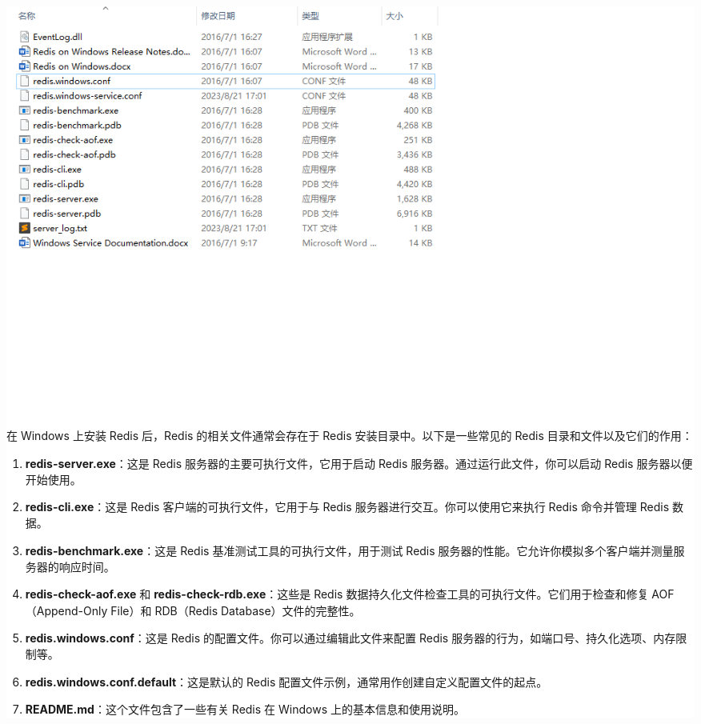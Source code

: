 ![image-20230821170904231](./image-20230821170904231.png)



在 Windows 上安装 Redis 后，Redis 的相关文件通常会存在于 Redis 安装目录中。以下是一些常见的 Redis 目录和文件以及它们的作用：



1. **redis-server.exe**：这是 Redis 服务器的主要可执行文件，它用于启动 Redis 服务器。通过运行此文件，你可以启动 Redis 服务器以便开始使用。

   

2. **redis-cli.exe**：这是 Redis 客户端的可执行文件，它用于与 Redis 服务器进行交互。你可以使用它来执行 Redis 命令并管理 Redis 数据。

   

3. **redis-benchmark.exe**：这是 Redis 基准测试工具的可执行文件，用于测试 Redis 服务器的性能。它允许你模拟多个客户端并测量服务器的响应时间。

   

4. **redis-check-aof.exe** 和 **redis-check-rdb.exe**：这些是 Redis 数据持久化文件检查工具的可执行文件。它们用于检查和修复 AOF（Append-Only File）和 RDB（Redis Database）文件的完整性。

   

5. **redis.windows.conf**：这是 Redis 的配置文件。你可以通过编辑此文件来配置 Redis 服务器的行为，如端口号、持久化选项、内存限制等。

   

6. **redis.windows.conf.default**：这是默认的 Redis 配置文件示例，通常用作创建自定义配置文件的起点。

   

7. **README.md**：这个文件包含了一些有关 Redis 在 Windows 上的基本信息和使用说明。

   

